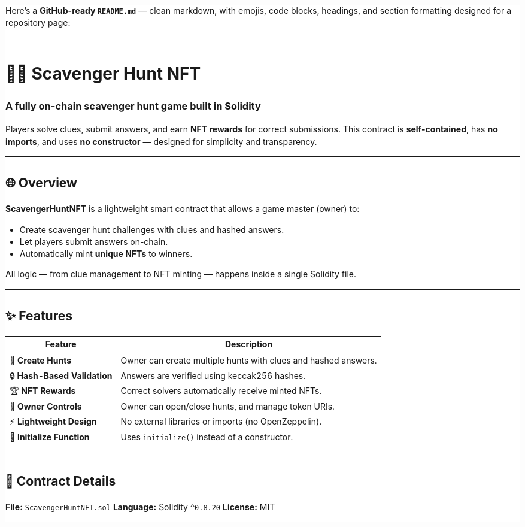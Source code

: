 Here’s a **GitHub-ready `README.md`** — clean markdown, with emojis, code blocks, headings, and section formatting designed for a repository page:

---

# 🕵️‍♂️ Scavenger Hunt NFT

### A fully on-chain scavenger hunt game built in Solidity

Players solve clues, submit answers, and earn **NFT rewards** for correct submissions.
This contract is **self-contained**, has **no imports**, and uses **no constructor** — designed for simplicity and transparency.

---

## 🌐 Overview

**ScavengerHuntNFT** is a lightweight smart contract that allows a game master (owner) to:

* Create scavenger hunt challenges with clues and hashed answers.
* Let players submit answers on-chain.
* Automatically mint **unique NFTs** to winners.

All logic — from clue management to NFT minting — happens inside a single Solidity file.

---

## ✨ Features

| Feature                      | Description                                                    |
| ---------------------------- | -------------------------------------------------------------- |
| 🧩 **Create Hunts**          | Owner can create multiple hunts with clues and hashed answers. |
| 🔒 **Hash-Based Validation** | Answers are verified using keccak256 hashes.                   |
| 🏆 **NFT Rewards**           | Correct solvers automatically receive minted NFTs.             |
| 👑 **Owner Controls**        | Owner can open/close hunts, and manage token URIs.             |
| ⚡ **Lightweight Design**     | No external libraries or imports (no OpenZeppelin).            |
| 🧱 **Initialize Function**   | Uses `initialize()` instead of a constructor.                  |

---

## 🧠 Contract Details

**File:** `ScavengerHuntNFT.sol`
**Language:** Solidity `^0.8.20`
**License:** MIT

---
